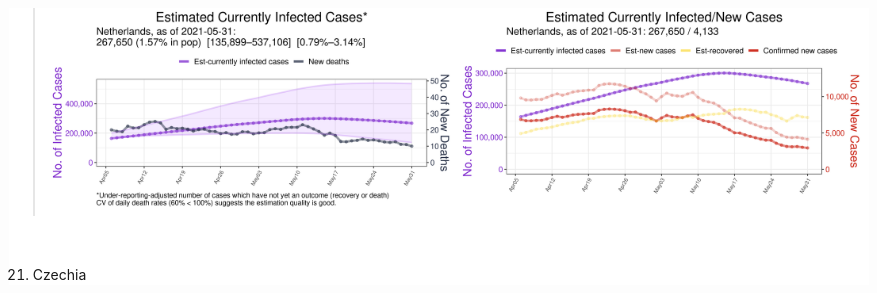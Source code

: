 > <img src="/output/countries_current/Netherlands_Recent_estInfections.png" width="49.5%"/> <img src="/output/countries_current/Netherlands_Recent_estInfectionsNewCases.png" width="49.5%"/> 

 <p>&nbsp;</p> 

21. Czechia <p>